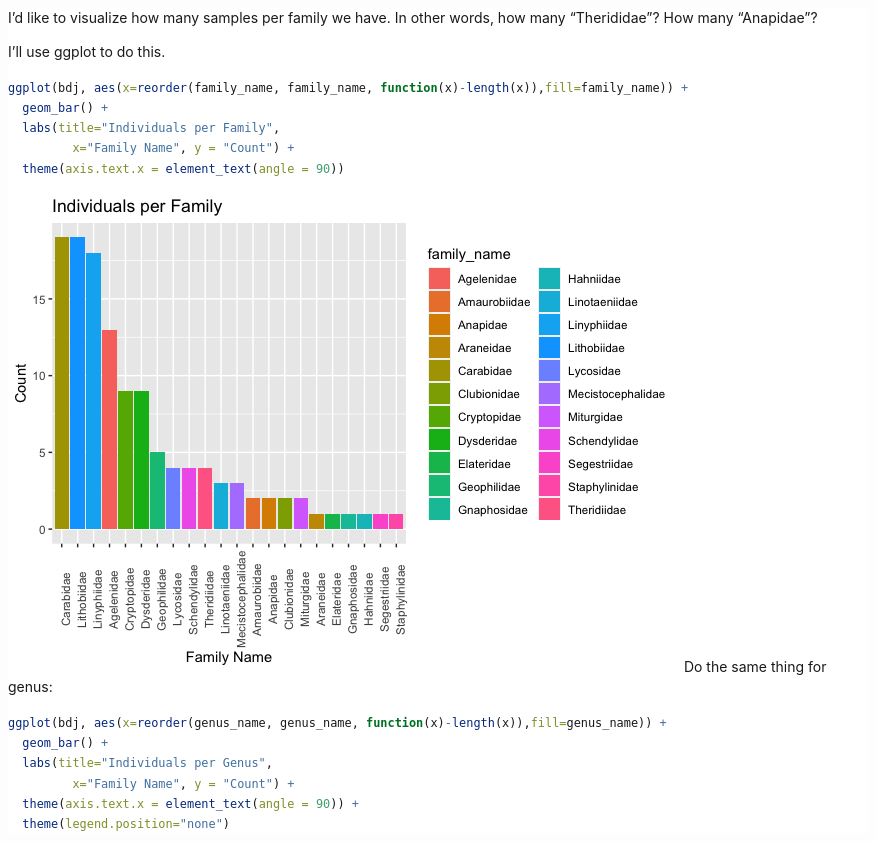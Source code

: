 I’d like to visualize how many samples per family we have. In other
words, how many “Therididae”? How many “Anapidae”?

I’ll use ggplot to do this.

``` r
ggplot(bdj, aes(x=reorder(family_name, family_name, function(x)-length(x)),fill=family_name)) +
  geom_bar() +
  labs(title="Individuals per Family", 
         x="Family Name", y = "Count") +
  theme(axis.text.x = element_text(angle = 90))
```

![](Compiled_markdown_files/figure-gfm/unnamed-chunk-5-1.png) Do
the same thing for genus:

``` r
ggplot(bdj, aes(x=reorder(genus_name, genus_name, function(x)-length(x)),fill=genus_name)) +
  geom_bar() +
  labs(title="Individuals per Genus", 
         x="Family Name", y = "Count") +
  theme(axis.text.x = element_text(angle = 90)) +
  theme(legend.position="none") 
```
